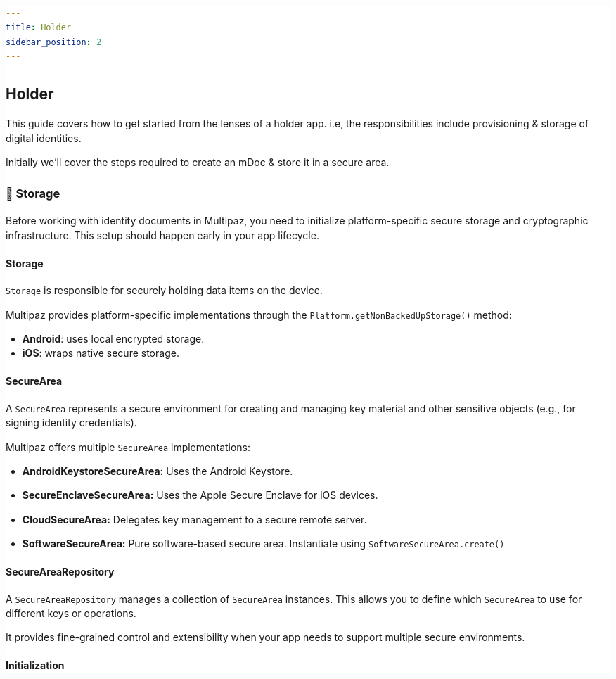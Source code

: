 ```yaml
---
title: Holder
sidebar_position: 2
---
```


## Holder

This guide covers how to get started from the lenses of a holder app. i.e, the responsibilities include provisioning & storage of digital identities.

Initially we’ll cover the steps required to create an mDoc & store it in a secure area.

### **🔐 Storage**

Before working with identity documents in Multipaz, you need to initialize platform-specific secure storage and cryptographic infrastructure. This setup should happen early in your app lifecycle.

#### **Storage**

`Storage` is responsible for securely holding data items on the device.

Multipaz provides platform-specific implementations through the `Platform.getNonBackedUpStorage()` method:

* **Android**: uses local encrypted storage.
* **iOS**: wraps native secure storage.

#### **SecureArea**

A `SecureArea` represents a secure environment for creating and managing key material and other sensitive objects (e.g., for signing identity credentials).

Multipaz offers multiple `SecureArea` implementations:

* **AndroidKeystoreSecureArea:** Uses the[ Android Keystore](https://developer.android.com/privacy-and-security/keystore).

* **SecureEnclaveSecureArea:** Uses the[ Apple Secure Enclave](https://support.apple.com/en-in/guide/security/sec59b0b31ff/web) for iOS devices.

* **CloudSecureArea:** Delegates key management to a secure remote server.

* **SoftwareSecureArea:** Pure software-based secure area. Instantiate using `SoftwareSecureArea.create()`

#### **SecureAreaRepository**

A `SecureAreaRepository` manages a collection of `SecureArea` instances. This allows you to define which `SecureArea` to use for different keys or operations.

It provides fine-grained control and extensibility when your app needs to support multiple secure environments.


#### **Initialization**
